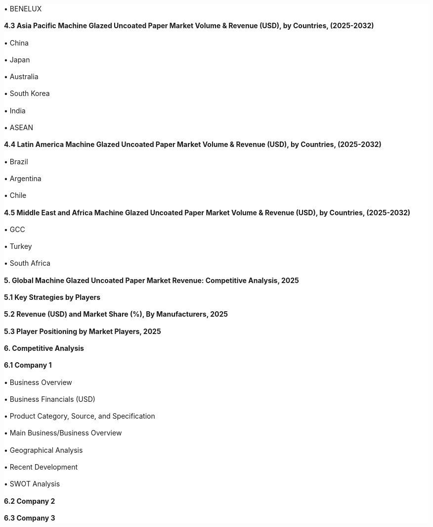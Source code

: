 • BENELUX

<strong>4.3 Asia Pacific Machine Glazed Uncoated Paper Market Volume &amp; Revenue (USD), by Countries, (2025-2032)</strong>

• China

• Japan

• Australia

• South Korea

• India

• ASEAN

<strong>4.4 Latin America Machine Glazed Uncoated Paper Market Volume &amp; Revenue (USD), by Countries, (2025-2032)</strong>

• Brazil

• Argentina

• Chile

<strong>4.5 Middle East and Africa Machine Glazed Uncoated Paper Market Volume &amp; Revenue (USD), by Countries, (2025-2032)</strong>

• GCC

• Turkey

• South Africa

<strong>5. Global Machine Glazed Uncoated Paper Market Revenue: Competitive Analysis, 2025</strong>

<strong>5.1 Key Strategies by Players</strong>

<strong>5.2 Revenue (USD) and Market Share (%), By Manufacturers, 2025</strong>

<strong>5.3 Player Positioning by Market Players, 2025</strong>

<strong>6. Competitive Analysis</strong>

<strong>6.1 Company 1</strong>

• Business Overview

• Business Financials (USD)

• Product Category, Source, and Specification

• Main Business/Business Overview

• Geographical Analysis

• Recent Development

• SWOT Analysis

<strong>6.2 Company 2</strong>

<strong>6.3 Company 3</strong>
